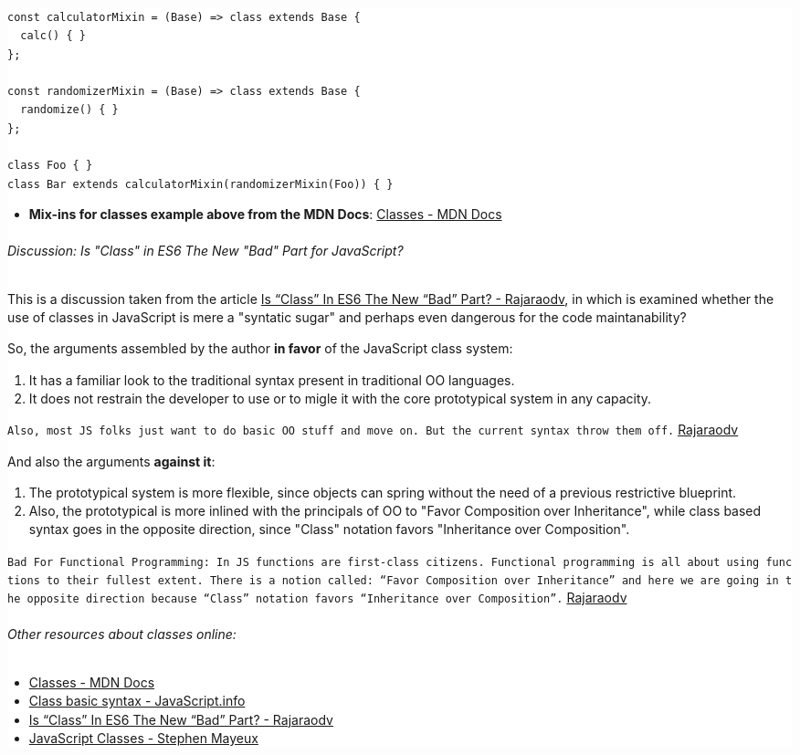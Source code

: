 
```
const calculatorMixin = (Base) => class extends Base {
  calc() { }
};

const randomizerMixin = (Base) => class extends Base {
  randomize() { }
};

class Foo { }
class Bar extends calculatorMixin(randomizerMixin(Foo)) { }
```

- **Mix-ins for classes example above from the MDN Docs**: [Classes - MDN Docs](https://developer.mozilla.org/en-US/docs/Web/JavaScript/Reference/Classes)



###### Discussion: Is "Class" in ES6 The New "Bad" Part for JavaScript?

This is a discussion taken from the article [Is “Class” In ES6 The New “Bad” Part? - Rajaraodv](https://rajaraodv.medium.com/is-class-in-es6-the-new-bad-part-6c4e6fe1ee65), in which is examined whether the use of classes in JavaScript is mere a "syntatic sugar" and perhaps even dangerous for the code maintanability?


So, the arguments assembled by the author **in favor** of the JavaScript class system:

1. It has a familiar look to the traditional syntax present in traditional OO languages.
2. It does not restrain the developer to use or to migle it with the core prototypical system in any capacity.

`Also, most JS folks just want to do basic OO stuff and move on. But the current syntax throw them off.` [Rajaraodv](https://rajaraodv.medium.com/is-class-in-es6-the-new-bad-part-6c4e6fe1ee65)


And also the arguments **against it**:

1. The prototypical system is more flexible, since objects can spring without the need of a previous restrictive blueprint.
2. Also, the prototypical is more inlined with the principals of OO to "Favor Composition over Inheritance", while class based syntax goes in the opposite direction, since "Class" notation favors "Inheritance over Composition".


`Bad For Functional Programming: In JS functions are first-class citizens. Functional programming is all about using functions to their fullest extent. There is a notion called: “Favor Composition over Inheritance” and here we are going in the opposite direction because “Class” notation favors “Inheritance over Composition”.` [Rajaraodv](https://rajaraodv.medium.com/is-class-in-es6-the-new-bad-part-6c4e6fe1ee65)



###### Other resources about classes online:
- [Classes - MDN Docs](https://developer.mozilla.org/en-US/docs/Web/JavaScript/Reference/Classes)
- [Class basic syntax - JavaScript.info](https://javascript.info/class)
- [Is “Class” In ES6 The New “Bad” Part? - Rajaraodv](https://rajaraodv.medium.com/is-class-in-es6-the-new-bad-part-6c4e6fe1ee65)
- [JavaScript Classes - Stephen Mayeux](https://www.youtube.com/playlist?list=PLtwj5TTsiP7uTKfTQbcmb59mWXosLP_7S)
